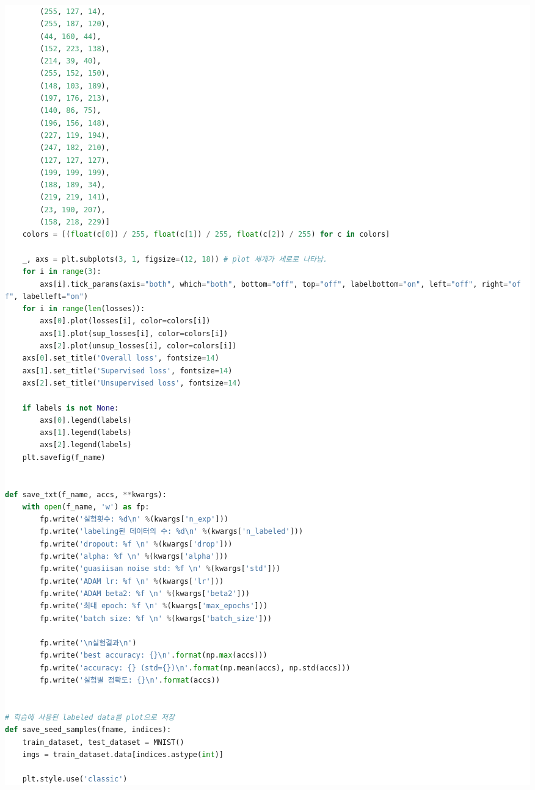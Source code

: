```python
        (255, 127, 14), 
        (255, 187, 120),    
        (44, 160, 44),
        (152, 223, 138),
        (214, 39, 40),
        (255, 152, 150),    
        (148, 103, 189),
        (197, 176, 213), 
        (140, 86, 75),
        (196, 156, 148),    
        (227, 119, 194),
        (247, 182, 210),
        (127, 127, 127),
        (199, 199, 199),    
        (188, 189, 34),
        (219, 219, 141),
        (23, 190, 207),
        (158, 218, 229)]
    colors = [(float(c[0]) / 255, float(c[1]) / 255, float(c[2]) / 255) for c in colors]

    _, axs = plt.subplots(3, 1, figsize=(12, 18)) # plot 세개가 세로로 나타남.
    for i in range(3):
        axs[i].tick_params(axis="both", which="both", bottom="off", top="off", labelbottom="on", left="off", right="off", labelleft="on")
    for i in range(len(losses)):
        axs[0].plot(losses[i], color=colors[i])
        axs[1].plot(sup_losses[i], color=colors[i])
        axs[2].plot(unsup_losses[i], color=colors[i])
    axs[0].set_title('Overall loss', fontsize=14)
    axs[1].set_title('Supervised loss', fontsize=14)
    axs[2].set_title('Unsupervised loss', fontsize=14)
    
    if labels is not None:
        axs[0].legend(labels)
        axs[1].legend(labels)
        axs[2].legend(labels)
    plt.savefig(f_name)


def save_txt(f_name, accs, **kwargs):
    with open(f_name, 'w') as fp:
        fp.write('실험횟수: %d\n' %(kwargs['n_exp']))
        fp.write('labeling된 데이터의 수: %d\n' %(kwargs['n_labeled']))
        fp.write('dropout: %f \n' %(kwargs['drop']))
        fp.write('alpha: %f \n' %(kwargs['alpha']))
        fp.write('guasiisan noise std: %f \n' %(kwargs['std']))
        fp.write('ADAM lr: %f \n' %(kwargs['lr']))
        fp.write('ADAM beta2: %f \n' %(kwargs['beta2']))
        fp.write('최대 epoch: %f \n' %(kwargs['max_epochs']))
        fp.write('batch size: %f \n' %(kwargs['batch_size']))

        fp.write('\n실험결과\n')
        fp.write('best accuracy: {}\n'.format(np.max(accs)))
        fp.write('accuracy: {} (std={})\n'.format(np.mean(accs), np.std(accs)))
        fp.write('실험별 정확도: {}\n'.format(accs))


# 학습에 사용된 labeled data를 plot으로 저장
def save_seed_samples(fname, indices):
    train_dataset, test_dataset = MNIST()
    imgs = train_dataset.data[indices.astype(int)]

    plt.style.use('classic')
```